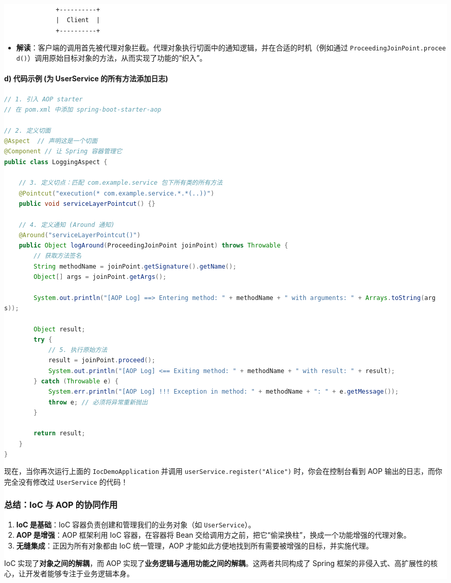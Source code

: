 ```
              +----------+
              |  Client  |
              +----------+
```
*   **解读**：客户端的调用首先被代理对象拦截。代理对象执行切面中的通知逻辑，并在合适的时机（例如通过 `ProceedingJoinPoint.proceed()`）调用原始目标对象的方法，从而实现了功能的“织入”。

#### d) 代码示例 (为 UserService 的所有方法添加日志)

```java
// 1. 引入 AOP starter
// 在 pom.xml 中添加 spring-boot-starter-aop

// 2. 定义切面
@Aspect  // 声明这是一个切面
@Component // 让 Spring 容器管理它
public class LoggingAspect {

    // 3. 定义切点：匹配 com.example.service 包下所有类的所有方法
    @Pointcut("execution(* com.example.service.*.*(..))")
    public void serviceLayerPointcut() {}

    // 4. 定义通知 (Around 通知)
    @Around("serviceLayerPointcut()")
    public Object logAround(ProceedingJoinPoint joinPoint) throws Throwable {
        // 获取方法签名
        String methodName = joinPoint.getSignature().getName();
        Object[] args = joinPoint.getArgs();

        System.out.println("[AOP Log] ==> Entering method: " + methodName + " with arguments: " + Arrays.toString(args));

        Object result;
        try {
            // 5. 执行原始方法
            result = joinPoint.proceed();
            System.out.println("[AOP Log] <== Exiting method: " + methodName + " with result: " + result);
        } catch (Throwable e) {
            System.err.println("[AOP Log] !!! Exception in method: " + methodName + ": " + e.getMessage());
            throw e; // 必须将异常重新抛出
        }
        
        return result;
    }
}
```
现在，当你再次运行上面的 `IocDemoApplication` 并调用 `userService.register("Alice")` 时，你会在控制台看到 AOP 输出的日志，而你完全没有修改过 `UserService` 的代码！

### 总结：IoC 与 AOP 的协同作用

1.  **IoC 是基础**：IoC 容器负责创建和管理我们的业务对象（如 `UserService`）。
2.  **AOP 是增强**：AOP 框架利用 IoC 容器，在容器将 Bean 交给调用方之前，把它“偷梁换柱”，换成一个功能增强的代理对象。
3.  **无缝集成**：正因为所有对象都由 IoC 统一管理，AOP 才能如此方便地找到所有需要被增强的目标，并实施代理。

IoC 实现了**对象之间的解耦**，而 AOP 实现了**业务逻辑与通用功能之间的解耦**。这两者共同构成了 Spring 框架的非侵入式、高扩展性的核心，让开发者能够专注于业务逻辑本身。